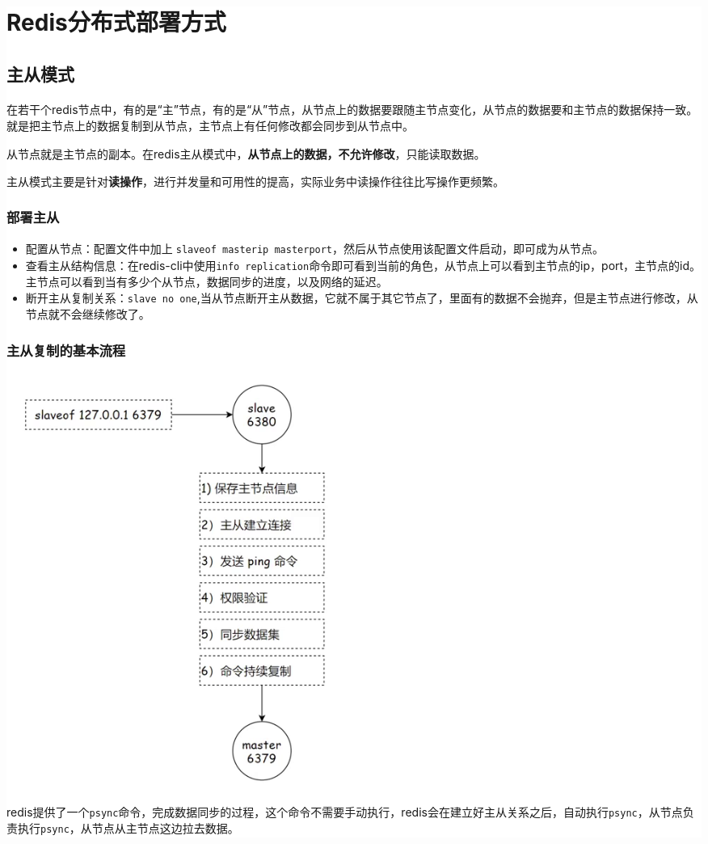 # Redis分布式部署方式

## 主从模式

在若干个redis节点中，有的是“主”节点，有的是“从”节点，从节点上的数据要跟随主节点变化，从节点的数据要和主节点的数据保持一致。就是把主节点上的数据复制到从节点，主节点上有任何修改都会同步到从节点中。

从节点就是主节点的副本。在redis主从模式中，**从节点上的数据，不允许修改**，只能读取数据。

主从模式主要是针对**读操作**，进行并发量和可用性的提高，实际业务中读操作往往比写操作更频繁。

### 部署主从

* 配置从节点：配置文件中加上 `slaveof masterip masterport`，然后从节点使用该配置文件启动，即可成为从节点。
* 查看主从结构信息：在redis-cli中使用`info replication`命令即可看到当前的角色，从节点上可以看到主节点的ip，port，主节点的id。主节点可以看到当有多少个从节点，数据同步的进度，以及网络的延迟。
* 断开主从复制关系：`slave no one`,当从节点断开主从数据，它就不属于其它节点了，里面有的数据不会抛弃，但是主节点进行修改，从节点就不会继续修改了。

### 主从复制的基本流程

![image-20230919185422879](./Redis%E8%BF%9B%E9%98%B6.assets/4e8cb55e0264e1d1ecbc41c806b3848f-1723993851784-31.png)

redis提供了一个`psync`命令，完成数据同步的过程，这个命令不需要手动执行，redis会在建立好主从关系之后，自动执行`psync`，从节点负责执行`psync`，从节点从主节点这边拉去数据。
